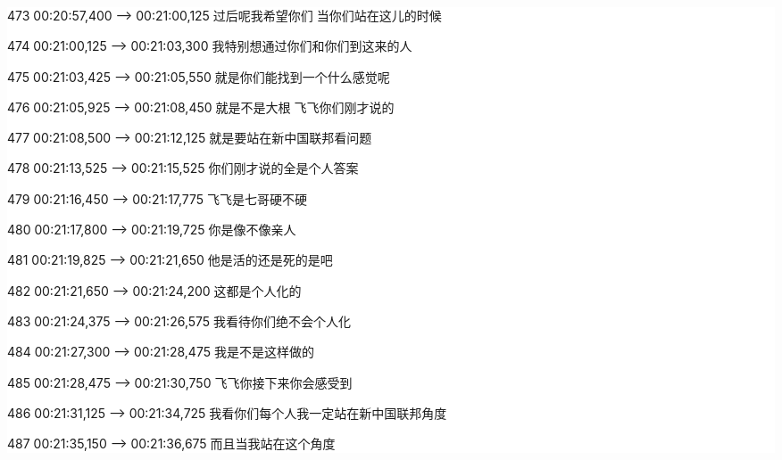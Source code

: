 473
00:20:57,400 –&gt; 00:21:00,125
过后呢我希望你们 当你们站在这儿的时候
 
474
00:21:00,125 –&gt; 00:21:03,300
我特别想通过你们和你们到这来的人
 
475
00:21:03,425 –&gt; 00:21:05,550
就是你们能找到一个什么感觉呢
 
476
00:21:05,925 –&gt; 00:21:08,450
就是不是大根 飞飞你们刚才说的
 
477
00:21:08,500 –&gt; 00:21:12,125
就是要站在新中国联邦看问题
 
478
00:21:13,525 –&gt; 00:21:15,525
你们刚才说的全是个人答案
 
479
00:21:16,450 –&gt; 00:21:17,775
飞飞是七哥硬不硬
 
480
00:21:17,800 –&gt; 00:21:19,725
你是像不像亲人
 
481
00:21:19,825 –&gt; 00:21:21,650
他是活的还是死的是吧
 
482
00:21:21,650 –&gt; 00:21:24,200
这都是个人化的
 
483
00:21:24,375 –&gt; 00:21:26,575
我看待你们绝不会个人化
 
484
00:21:27,300 –&gt; 00:21:28,475
我是不是这样做的
 
485
00:21:28,475 –&gt; 00:21:30,750
飞飞你接下来你会感受到
 
486
00:21:31,125 –&gt; 00:21:34,725
我看你们每个人我一定站在新中国联邦角度
 
487
00:21:35,150 –&gt; 00:21:36,675
而且当我站在这个角度
 